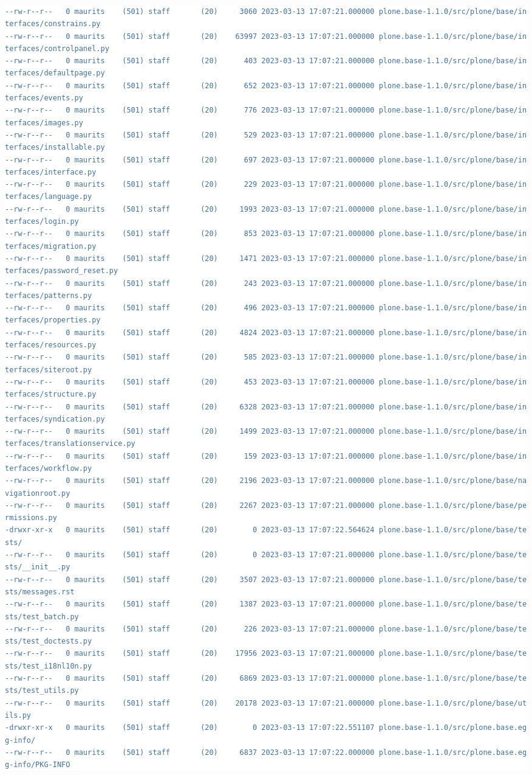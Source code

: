 ```diff
--rw-r--r--   0 maurits    (501) staff       (20)     3060 2023-03-13 17:07:21.000000 plone.base-1.1.0/src/plone/base/interfaces/constrains.py
--rw-r--r--   0 maurits    (501) staff       (20)    63997 2023-03-13 17:07:21.000000 plone.base-1.1.0/src/plone/base/interfaces/controlpanel.py
--rw-r--r--   0 maurits    (501) staff       (20)      403 2023-03-13 17:07:21.000000 plone.base-1.1.0/src/plone/base/interfaces/defaultpage.py
--rw-r--r--   0 maurits    (501) staff       (20)      652 2023-03-13 17:07:21.000000 plone.base-1.1.0/src/plone/base/interfaces/events.py
--rw-r--r--   0 maurits    (501) staff       (20)      776 2023-03-13 17:07:21.000000 plone.base-1.1.0/src/plone/base/interfaces/images.py
--rw-r--r--   0 maurits    (501) staff       (20)      529 2023-03-13 17:07:21.000000 plone.base-1.1.0/src/plone/base/interfaces/installable.py
--rw-r--r--   0 maurits    (501) staff       (20)      697 2023-03-13 17:07:21.000000 plone.base-1.1.0/src/plone/base/interfaces/interface.py
--rw-r--r--   0 maurits    (501) staff       (20)      229 2023-03-13 17:07:21.000000 plone.base-1.1.0/src/plone/base/interfaces/language.py
--rw-r--r--   0 maurits    (501) staff       (20)     1993 2023-03-13 17:07:21.000000 plone.base-1.1.0/src/plone/base/interfaces/login.py
--rw-r--r--   0 maurits    (501) staff       (20)      853 2023-03-13 17:07:21.000000 plone.base-1.1.0/src/plone/base/interfaces/migration.py
--rw-r--r--   0 maurits    (501) staff       (20)     1471 2023-03-13 17:07:21.000000 plone.base-1.1.0/src/plone/base/interfaces/password_reset.py
--rw-r--r--   0 maurits    (501) staff       (20)      243 2023-03-13 17:07:21.000000 plone.base-1.1.0/src/plone/base/interfaces/patterns.py
--rw-r--r--   0 maurits    (501) staff       (20)      496 2023-03-13 17:07:21.000000 plone.base-1.1.0/src/plone/base/interfaces/properties.py
--rw-r--r--   0 maurits    (501) staff       (20)     4824 2023-03-13 17:07:21.000000 plone.base-1.1.0/src/plone/base/interfaces/resources.py
--rw-r--r--   0 maurits    (501) staff       (20)      585 2023-03-13 17:07:21.000000 plone.base-1.1.0/src/plone/base/interfaces/siteroot.py
--rw-r--r--   0 maurits    (501) staff       (20)      453 2023-03-13 17:07:21.000000 plone.base-1.1.0/src/plone/base/interfaces/structure.py
--rw-r--r--   0 maurits    (501) staff       (20)     6328 2023-03-13 17:07:21.000000 plone.base-1.1.0/src/plone/base/interfaces/syndication.py
--rw-r--r--   0 maurits    (501) staff       (20)     1499 2023-03-13 17:07:21.000000 plone.base-1.1.0/src/plone/base/interfaces/translationservice.py
--rw-r--r--   0 maurits    (501) staff       (20)      159 2023-03-13 17:07:21.000000 plone.base-1.1.0/src/plone/base/interfaces/workflow.py
--rw-r--r--   0 maurits    (501) staff       (20)     2196 2023-03-13 17:07:21.000000 plone.base-1.1.0/src/plone/base/navigationroot.py
--rw-r--r--   0 maurits    (501) staff       (20)     2267 2023-03-13 17:07:21.000000 plone.base-1.1.0/src/plone/base/permissions.py
-drwxr-xr-x   0 maurits    (501) staff       (20)        0 2023-03-13 17:07:22.564624 plone.base-1.1.0/src/plone/base/tests/
--rw-r--r--   0 maurits    (501) staff       (20)        0 2023-03-13 17:07:21.000000 plone.base-1.1.0/src/plone/base/tests/__init__.py
--rw-r--r--   0 maurits    (501) staff       (20)     3507 2023-03-13 17:07:21.000000 plone.base-1.1.0/src/plone/base/tests/messages.rst
--rw-r--r--   0 maurits    (501) staff       (20)     1387 2023-03-13 17:07:21.000000 plone.base-1.1.0/src/plone/base/tests/test_batch.py
--rw-r--r--   0 maurits    (501) staff       (20)      226 2023-03-13 17:07:21.000000 plone.base-1.1.0/src/plone/base/tests/test_doctests.py
--rw-r--r--   0 maurits    (501) staff       (20)    17956 2023-03-13 17:07:21.000000 plone.base-1.1.0/src/plone/base/tests/test_i18nl10n.py
--rw-r--r--   0 maurits    (501) staff       (20)     6869 2023-03-13 17:07:21.000000 plone.base-1.1.0/src/plone/base/tests/test_utils.py
--rw-r--r--   0 maurits    (501) staff       (20)    20178 2023-03-13 17:07:21.000000 plone.base-1.1.0/src/plone/base/utils.py
-drwxr-xr-x   0 maurits    (501) staff       (20)        0 2023-03-13 17:07:22.551107 plone.base-1.1.0/src/plone.base.egg-info/
--rw-r--r--   0 maurits    (501) staff       (20)     6837 2023-03-13 17:07:22.000000 plone.base-1.1.0/src/plone.base.egg-info/PKG-INFO
```